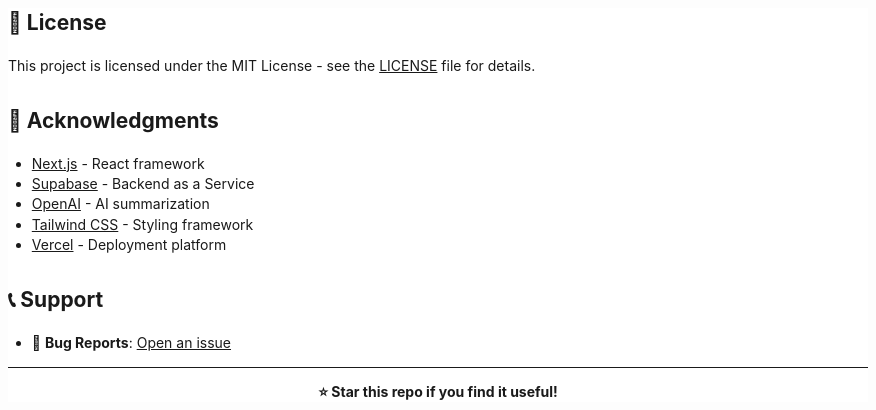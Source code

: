 ## 📄 License

This project is licensed under the MIT License - see the [LICENSE](LICENSE) file for details.

## 🙏 Acknowledgments

- [Next.js](https://nextjs.org/) - React framework
- [Supabase](https://supabase.com/) - Backend as a Service
- [OpenAI](https://openai.com/) - AI summarization
- [Tailwind CSS](https://tailwindcss.com/) - Styling framework
- [Vercel](https://vercel.com/) - Deployment platform

## 📞 Support

- 🐛 **Bug Reports**: [Open an issue](https://github.com/eliharoun/social-media-aggregator/issues)
---

<div align="center">

**⭐ Star this repo if you find it useful!**

</div>
